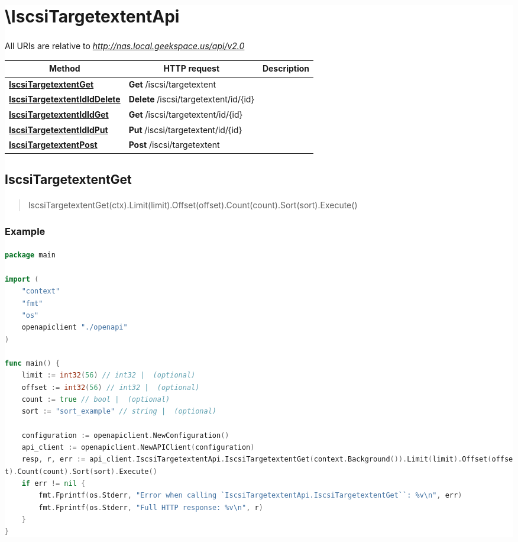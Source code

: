 # \IscsiTargetextentApi

All URIs are relative to *http://nas.local.geekspace.us/api/v2.0*

Method | HTTP request | Description
------------- | ------------- | -------------
[**IscsiTargetextentGet**](IscsiTargetextentApi.md#IscsiTargetextentGet) | **Get** /iscsi/targetextent | 
[**IscsiTargetextentIdIdDelete**](IscsiTargetextentApi.md#IscsiTargetextentIdIdDelete) | **Delete** /iscsi/targetextent/id/{id} | 
[**IscsiTargetextentIdIdGet**](IscsiTargetextentApi.md#IscsiTargetextentIdIdGet) | **Get** /iscsi/targetextent/id/{id} | 
[**IscsiTargetextentIdIdPut**](IscsiTargetextentApi.md#IscsiTargetextentIdIdPut) | **Put** /iscsi/targetextent/id/{id} | 
[**IscsiTargetextentPost**](IscsiTargetextentApi.md#IscsiTargetextentPost) | **Post** /iscsi/targetextent | 



## IscsiTargetextentGet

> IscsiTargetextentGet(ctx).Limit(limit).Offset(offset).Count(count).Sort(sort).Execute()



### Example

```go
package main

import (
    "context"
    "fmt"
    "os"
    openapiclient "./openapi"
)

func main() {
    limit := int32(56) // int32 |  (optional)
    offset := int32(56) // int32 |  (optional)
    count := true // bool |  (optional)
    sort := "sort_example" // string |  (optional)

    configuration := openapiclient.NewConfiguration()
    api_client := openapiclient.NewAPIClient(configuration)
    resp, r, err := api_client.IscsiTargetextentApi.IscsiTargetextentGet(context.Background()).Limit(limit).Offset(offset).Count(count).Sort(sort).Execute()
    if err != nil {
        fmt.Fprintf(os.Stderr, "Error when calling `IscsiTargetextentApi.IscsiTargetextentGet``: %v\n", err)
        fmt.Fprintf(os.Stderr, "Full HTTP response: %v\n", r)
    }
}
```
